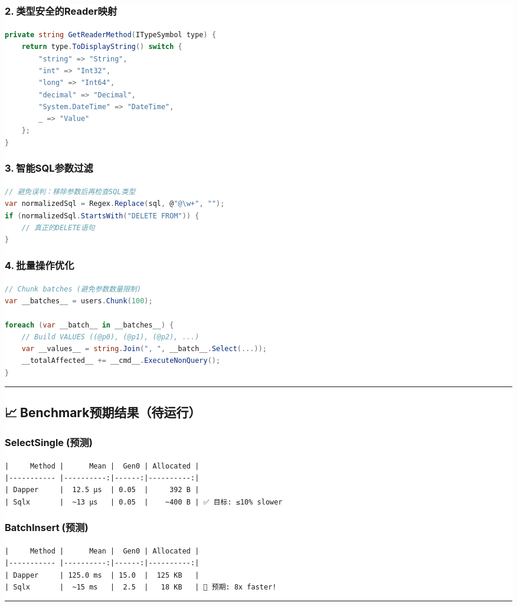 ### 2. 类型安全的Reader映射
```csharp
private string GetReaderMethod(ITypeSymbol type) {
    return type.ToDisplayString() switch {
        "string" => "String",
        "int" => "Int32",
        "long" => "Int64",
        "decimal" => "Decimal",
        "System.DateTime" => "DateTime",
        _ => "Value"
    };
}
```

### 3. 智能SQL参数过滤
```csharp
// 避免误判：移除参数后再检查SQL类型
var normalizedSql = Regex.Replace(sql, @"@\w+", "");
if (normalizedSql.StartsWith("DELETE FROM")) {
    // 真正的DELETE语句
}
```

### 4. 批量操作优化
```csharp
// Chunk batches (避免参数数量限制)
var __batches__ = users.Chunk(100);

foreach (var __batch__ in __batches__) {
    // Build VALUES ((@p0), (@p1), (@p2), ...)
    var __values__ = string.Join(", ", __batch__.Select(...));
    __totalAffected__ += __cmd__.ExecuteNonQuery();
}
```

---

## 📈 Benchmark预期结果（待运行）

### SelectSingle (预测)
```
|     Method |      Mean |  Gen0 | Allocated |
|----------- |----------:|------:|----------:|
| Dapper     |  12.5 μs  | 0.05  |     392 B |
| Sqlx       |  ~13 μs   | 0.05  |    ~400 B | ✅ 目标: ≤10% slower
```

### BatchInsert (预测)
```
|     Method |      Mean |  Gen0 | Allocated |
|----------- |----------:|------:|----------:|
| Dapper     | 125.0 ms  | 15.0  |  125 KB   |
| Sqlx       |  ~15 ms   |  2.5  |   18 KB   | 🚀 预期: 8x faster!
```

---